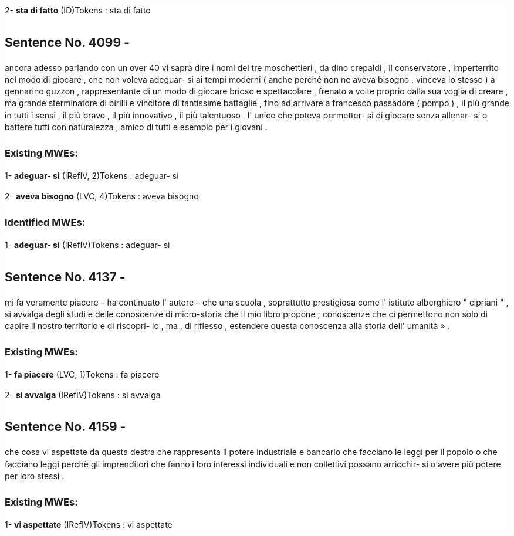 2- **sta di fatto** (ID)Tokens : 
sta
di
fatto

## Sentence No. 4099 - 
ancora adesso parlando con un over 40 vi saprà dire i nomi dei tre moschettieri , da dino crepaldi , il conservatore , imperterrito nel modo di giocare , che non voleva adeguar- si ai tempi moderni ( anche perché non ne aveva bisogno , vinceva lo stesso ) a gennarino guzzon , rappresentante di un modo di giocare brioso e spettacolare , frenato a volte proprio dalla sua voglia di creare , ma grande sterminatore di birilli e vincitore di tantissime battaglie , fino ad arrivare a francesco passadore ( pompo ) , il più grande in tutti i sensi , il più bravo , il più innovativo , il più talentuoso , l' unico che poteva permetter- si di giocare senza allenar- si e battere tutti con naturalezza , amico di tutti e esempio per i giovani . 
### Existing MWEs: 
1- **adeguar- si** (IReflV, 2)Tokens : 
adeguar-
si

2- **aveva bisogno** (LVC, 4)Tokens : 
aveva
bisogno

### Identified MWEs: 
1- **adeguar- si** (IReflV)Tokens : 
adeguar-
si

## Sentence No. 4137 - 
mi fa veramente piacere – ha continuato l' autore – che una scuola , soprattutto prestigiosa come l' istituto alberghiero " cipriani " , si avvalga degli studi e delle conoscenze di micro-storia che il mio libro propone ; conoscenze che ci permettono non solo di capire il nostro territorio e di riscopri- lo , ma , di riflesso , estendere questa conoscenza alla storia dell' umanità » . 
### Existing MWEs: 
1- **fa piacere** (LVC, 1)Tokens : 
fa
piacere

2- **si avvalga** (IReflV)Tokens : 
si
avvalga

## Sentence No. 4159 - 
che cosa vi aspettate da questa destra che rappresenta il potere industriale e bancario che facciano le leggi per il popolo o che facciano leggi perchè gli imprenditori che fanno i loro interessi individuali e non collettivi possano arricchir- si o avere più potere per loro stessi . 
### Existing MWEs: 
1- **vi aspettate** (IReflV)Tokens : 
vi
aspettate
